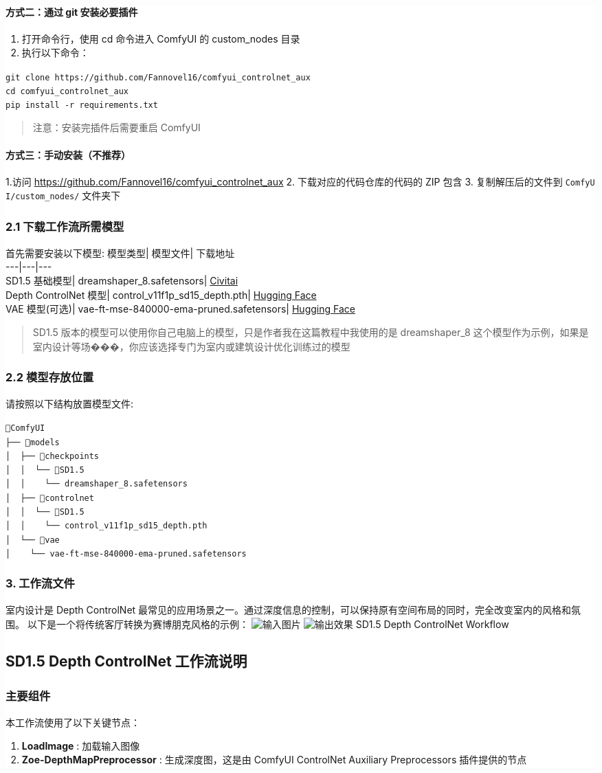 
#### 方式二：通过 git 安装必要插件[](https://comfyui-wiki.com/zh/tutorial/advanced/how-to-use-depth-controlnet-with-sd1.5#方式二通过-git-安装必要插件)
  1. 打开命令行，使用 cd 命令进入 ComfyUI 的 custom_nodes 目录
  2. 执行以下命令：


```
git clone https://github.com/Fannovel16/comfyui_controlnet_aux
cd comfyui_controlnet_aux
pip install -r requirements.txt
```

> 注意：安装完插件后需要重启 ComfyUI
#### 方式三：手动安装（不推荐）[](https://comfyui-wiki.com/zh/tutorial/advanced/how-to-use-depth-controlnet-with-sd1.5#方式三手动安装不推荐)
1.访问 <https://github.com/Fannovel16/comfyui_controlnet_aux> 2. 下载对应的代码仓库的代码的 ZIP 包含 3. 复制解压后的文件到 `ComfyUI/custom_nodes/` 文件夹下
### 2.1 下载工作流所需模型[](https://comfyui-wiki.com/zh/tutorial/advanced/how-to-use-depth-controlnet-with-sd1.5#21-下载工作流所需模型)
首先需要安装以下模型:
模型类型| 模型文件| 下载地址  
---|---|---  
SD1.5 基础模型| dreamshaper_8.safetensors| [Civitai](https://civitai.com/models/4384/dreamshaper)  
Depth ControlNet 模型| control_v11f1p_sd15_depth.pth| [Hugging Face](https://huggingface.co/lllyasviel/ControlNet-v1-1/blob/main/control_v11f1p_sd15_depth.pth)  
VAE 模型(可选)| vae-ft-mse-840000-ema-pruned.safetensors| [Hugging Face](https://huggingface.co/stabilityai/sd-vae-ft-mse-original/blob/main/vae-ft-mse-840000-ema-pruned.safetensors)  
> SD1.5 版本的模型可以使用你自己电脑上的模型，只是作者我在这篇教程中我使用的是 dreamshaper_8 这个模型作为示例，如果是室内设计等场���，你应该选择专门为室内或建筑设计优化训练过的模型
### 2.2 模型存放位置[](https://comfyui-wiki.com/zh/tutorial/advanced/how-to-use-depth-controlnet-with-sd1.5#22-模型存放位置)
请按照以下结构放置模型文件:
```
📁ComfyUI
├── 📁models
│  ├── 📁checkpoints
│  │  └── 📁SD1.5
│  │    └── dreamshaper_8.safetensors
│  ├── 📁controlnet
│  │  └── 📁SD1.5
│  │    └── control_v11f1p_sd15_depth.pth
│  └── 📁vae
│    └── vae-ft-mse-840000-ema-pruned.safetensors
```

### 3. 工作流文件[](https://comfyui-wiki.com/zh/tutorial/advanced/how-to-use-depth-controlnet-with-sd1.5#3-工作流文件)
室内设计是 Depth ControlNet 最常见的应用场景之一。通过深度信息的控制，可以保持原有空间布局的同时，完全改变室内的风格和氛围。
以下是一个将传统客厅转换为赛博朋克风格的示例：
![输入图片](https://comfyui-wiki.com/_next/static/media/sd1.5-controlnet-depth-input.52cea30e.png) ![输出效果](https://comfyui-wiki.com/_next/static/media/sd1.5-controlnet-depth-output.feebac89.png)
SD1.5 Depth ControlNet Workflow
## SD1.5 Depth ControlNet 工作流说明[](https://comfyui-wiki.com/zh/tutorial/advanced/how-to-use-depth-controlnet-with-sd1.5#sd15-depth-controlnet-工作流说明)
### 主要组件[](https://comfyui-wiki.com/zh/tutorial/advanced/how-to-use-depth-controlnet-with-sd1.5#主要组件)
本工作流使用了以下关键节点：
  1. **LoadImage** : 加载输入图像
  2. **Zoe-DepthMapPreprocessor** : 生成深度图，这是由 ComfyUI ControlNet Auxiliary Preprocessors 插件提供的节点 